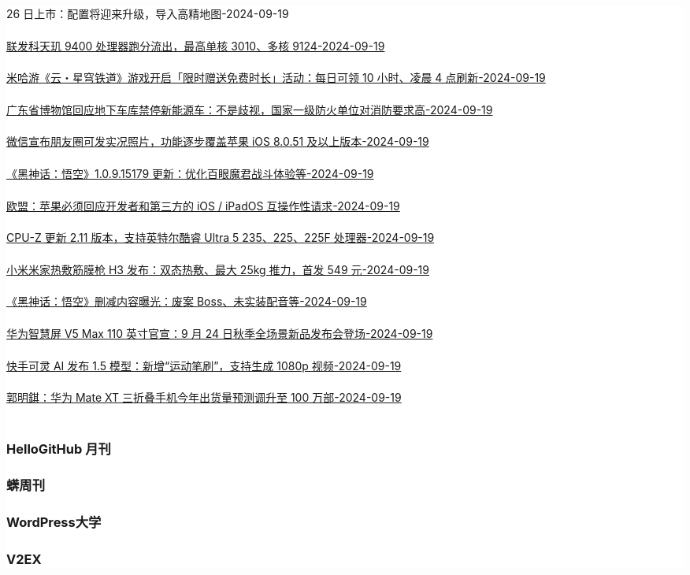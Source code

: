 26 日上市：配置将迎来升级，导入高精地图-2024-09-19</a><br/><br/><a target=_blank rel=nofollow href="https://www.ithome.com/0/796/918.htm" >联发科天玑 9400 处理器跑分流出，最高单核 3010、多核 9124-2024-09-19</a><br/><br/><a target=_blank rel=nofollow href="https://www.ithome.com/0/796/917.htm" >米哈游《云・星穹铁道》游戏开启「限时赠送免费时长」活动：每日可领 10 小时、凌晨 4 点刷新-2024-09-19</a><br/><br/><a target=_blank rel=nofollow href="https://www.ithome.com/0/796/916.htm" >广东省博物馆回应地下车库禁停新能源车：不是歧视，国家一级防火单位对消防要求高-2024-09-19</a><br/><br/><a target=_blank rel=nofollow href="https://www.ithome.com/0/796/915.htm" >微信宣布朋友圈可发实况照片，功能逐步覆盖苹果 iOS 8.0.51 及以上版本-2024-09-19</a><br/><br/><a target=_blank rel=nofollow href="https://www.ithome.com/0/796/914.htm" >《黑神话：悟空》1.0.9.15179 更新：优化百眼魔君战斗体验等-2024-09-19</a><br/><br/><a target=_blank rel=nofollow href="https://www.ithome.com/0/796/912.htm" >欧盟：苹果必须回应开发者和第三方的 iOS / iPadOS 互操作性请求-2024-09-19</a><br/><br/><a target=_blank rel=nofollow href="https://www.ithome.com/0/796/911.htm" >CPU-Z 更新 2.11 版本，支持英特尔酷睿 Ultra 5 235、225、225F 处理器-2024-09-19</a><br/><br/><a target=_blank rel=nofollow href="https://www.ithome.com/0/796/910.htm" >小米米家热敷筋膜枪 H3 发布：双态热敷、最大 25kg 推力，首发 549 元-2024-09-19</a><br/><br/><a target=_blank rel=nofollow href="https://www.ithome.com/0/796/909.htm" >《黑神话：悟空》删减内容曝光：废案 Boss、未实装配音等-2024-09-19</a><br/><br/><a target=_blank rel=nofollow href="https://www.ithome.com/0/796/908.htm" >华为智慧屏 V5 Max 110 英寸官宣：9 月 24 日秋季全场景新品发布会登场-2024-09-19</a><br/><br/><a target=_blank rel=nofollow href="https://www.ithome.com/0/796/907.htm" >快手可灵 AI 发布 1.5 模型：新增“运动笔刷”，支持生成 1080p 视频-2024-09-19</a><br/><br/><a target=_blank rel=nofollow href="https://www.ithome.com/0/796/906.htm" >郭明錤：华为 Mate XT 三折叠手机今年出货量预测调升至 100 万部-2024-09-19</a><br/><br/>





###  HelloGitHub 月刊







###  蠎周刊







###  WordPress大学









###  V2EX
